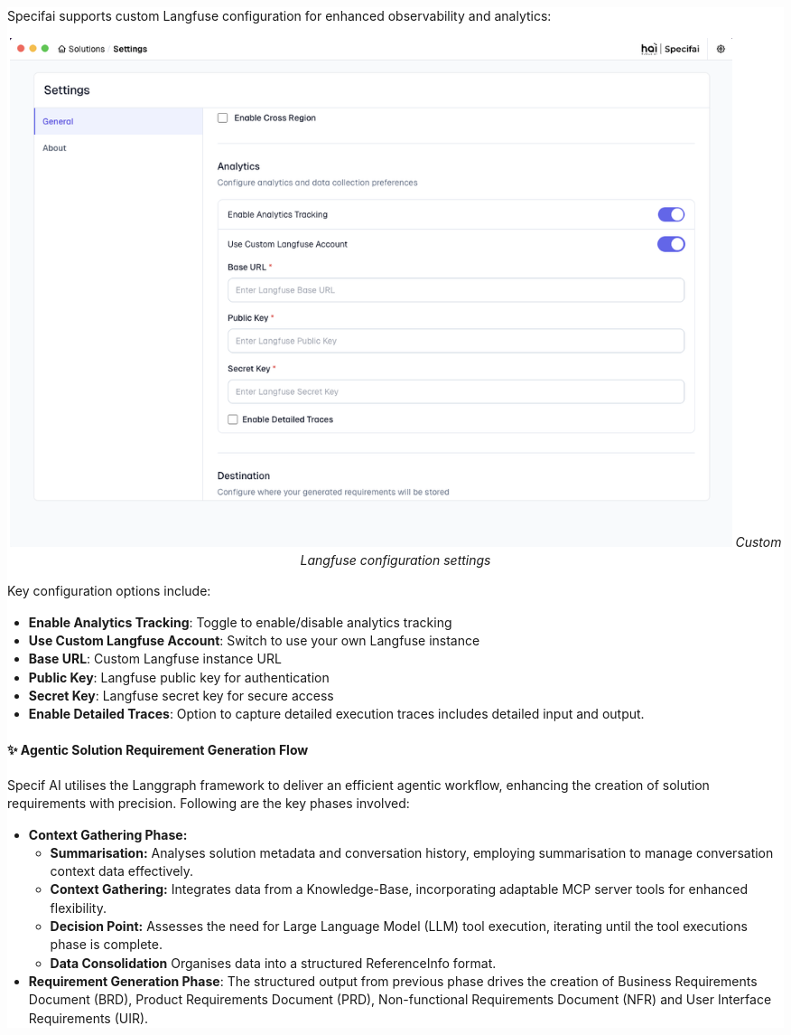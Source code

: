 Specifai supports custom Langfuse configuration for enhanced observability and analytics:

<div align="center">
  <img src="assets/img/specifai-custom-langfuse-settings.png" alt="Custom Langfuse Configuration" width="800">
  <em>Custom Langfuse configuration settings</em>
</div>

Key configuration options include:
- **Enable Analytics Tracking**: Toggle to enable/disable analytics tracking
- **Use Custom Langfuse Account**: Switch to use your own Langfuse instance
- **Base URL**: Custom Langfuse instance URL
- **Public Key**: Langfuse public key for authentication
- **Secret Key**: Langfuse secret key for secure access
- **Enable Detailed Traces**: Option to capture detailed execution traces includes detailed input and output.


#### ✨ Agentic Solution Requirement Generation Flow

Specif AI utilises the Langgraph framework to deliver an efficient agentic workflow, enhancing the creation of solution requirements with precision. Following are the key phases involved:

- **Context Gathering Phase:** 
  - **Summarisation:** Analyses solution metadata and conversation history, employing summarisation to manage conversation context data effectively.
  - **Context Gathering:** Integrates data from a Knowledge-Base, incorporating adaptable MCP server tools for enhanced flexibility.
  - **Decision Point:** Assesses the need for Large Language Model (LLM) tool execution, iterating until the tool executions phase is complete.
  - **Data Consolidation** Organises data into a structured ReferenceInfo format.
- **Requirement Generation Phase**: The structured output from previous phase drives the creation of Business Requirements Document (BRD), Product Requirements Document (PRD), Non-functional Requirements Document (NFR) and User Interface Requirements (UIR). 
